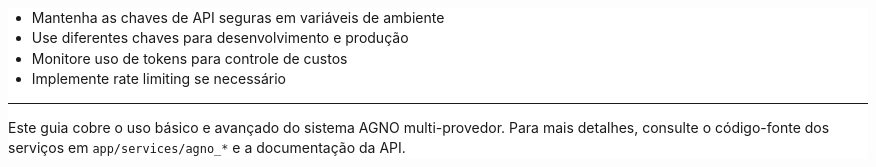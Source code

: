 - Mantenha as chaves de API seguras em variáveis de ambiente
- Use diferentes chaves para desenvolvimento e produção
- Monitore uso de tokens para controle de custos
- Implemente rate limiting se necessário

---

Este guia cobre o uso básico e avançado do sistema AGNO multi-provedor. Para mais detalhes, consulte o código-fonte dos serviços em `app/services/agno_*` e a documentação da API. 
